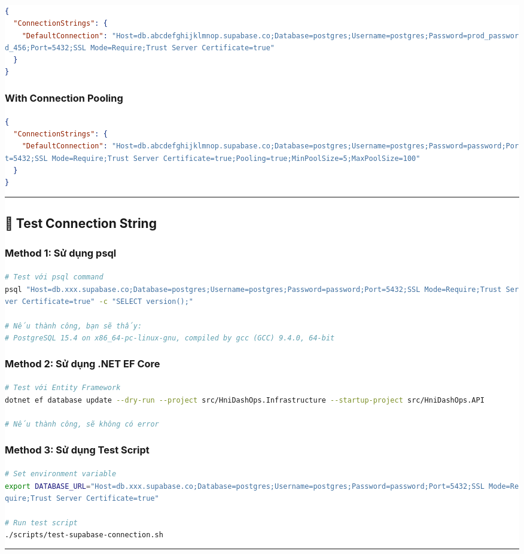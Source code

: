 ```json
{
  "ConnectionStrings": {
    "DefaultConnection": "Host=db.abcdefghijklmnop.supabase.co;Database=postgres;Username=postgres;Password=prod_password_456;Port=5432;SSL Mode=Require;Trust Server Certificate=true"
  }
}
```

### **With Connection Pooling**

```json
{
  "ConnectionStrings": {
    "DefaultConnection": "Host=db.abcdefghijklmnop.supabase.co;Database=postgres;Username=postgres;Password=password;Port=5432;SSL Mode=Require;Trust Server Certificate=true;Pooling=true;MinPoolSize=5;MaxPoolSize=100"
  }
}
```

---

## 🧪 Test Connection String

### **Method 1: Sử dụng psql**

```bash
# Test với psql command
psql "Host=db.xxx.supabase.co;Database=postgres;Username=postgres;Password=password;Port=5432;SSL Mode=Require;Trust Server Certificate=true" -c "SELECT version();"

# Nếu thành công, bạn sẽ thấy:
# PostgreSQL 15.4 on x86_64-pc-linux-gnu, compiled by gcc (GCC) 9.4.0, 64-bit
```

### **Method 2: Sử dụng .NET EF Core**

```bash
# Test với Entity Framework
dotnet ef database update --dry-run --project src/HniDashOps.Infrastructure --startup-project src/HniDashOps.API

# Nếu thành công, sẽ không có error
```

### **Method 3: Sử dụng Test Script**

```bash
# Set environment variable
export DATABASE_URL="Host=db.xxx.supabase.co;Database=postgres;Username=postgres;Password=password;Port=5432;SSL Mode=Require;Trust Server Certificate=true"

# Run test script
./scripts/test-supabase-connection.sh
```

---